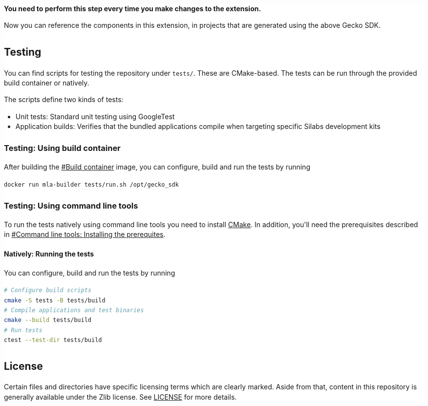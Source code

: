 **You need to perform this step every time you make changes to the extension.**

Now you can reference the components in this extension, in projects that are generated using the above Gecko SDK.

## Testing

You can find scripts for testing the repository under `tests/`. These are CMake-based. The tests can be run through the provided build container or natively.

The scripts define two kinds of tests:

- Unit tests: Standard unit testing using GoogleTest
- Application builds: Verifies that the bundled applications compile when targeting specific Silabs development kits

### Testing: Using build container

After building the [#Build container](#build-container) image, you can configure, build and run the tests by running

```sh
docker run mla-builder tests/run.sh /opt/gecko_sdk
```

### Testing: Using command line tools

To run the tests natively using command line tools you need to install [CMake](https://cmake.org/). In addition, you'll need the prerequisites described in [#Command line tools: Installing the prerequites](#command-line-tools-installing-the-prerequisites).

#### Natively: Running the tests

You can configure, build and run the tests by running

```sh
# Configure build scripts
cmake -S tests -B tests/build
# Compile applications and test binaries
cmake --build tests/build
# Run tests
ctest --test-dir tests/build
```

## License

Certain files and directories have specific licensing terms which are clearly marked. Aside from that, content in this repository is generally available under the Zlib license. See [LICENSE](LICENSE) for more details.
